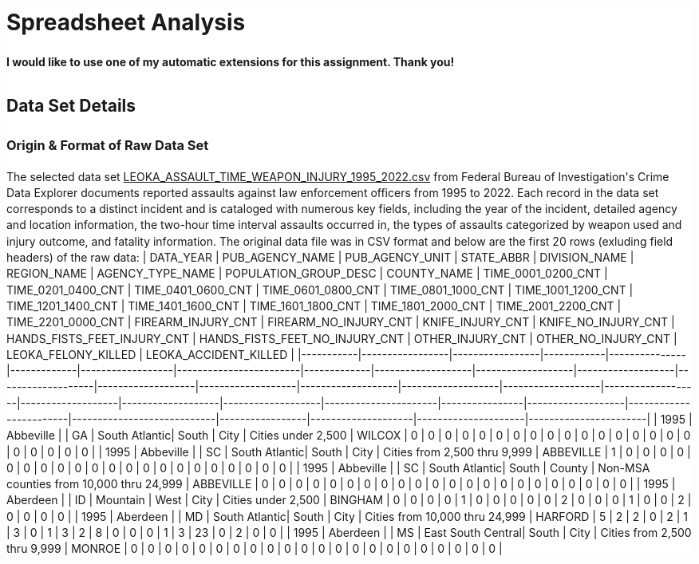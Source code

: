 # Spreadsheet Analysis
#### I would like to use one of my automatic extensions for this assignment. Thank you!

## Data Set Details
### Origin & Format of Raw Data Set
The selected data set [LEOKA_ASSAULT_TIME_WEAPON_INJURY_1995_2022.csv](https://cde.ucr.cjis.gov/LATEST/webapp/#/pages/downloads) from Federal Bureau of Investigation's Crime Data Explorer documents reported assaults against law enforcement officers from 1995 to 2022. Each record in the data set corresponds to a distinct incident and is cataloged with numerous key fields, including the year of the incident, detailed agency and location information, the two-hour time interval assaults occurred in, the types of assaults categorized by weapon used and injury outcome, and fatality information. The original data file was in CSV format and below are the first 20 rows (exluding field headers) of the raw data: 
| DATA_YEAR | PUB_AGENCY_NAME | PUB_AGENCY_UNIT | STATE_ABBR | DIVISION_NAME | REGION_NAME | AGENCY_TYPE_NAME | POPULATION_GROUP_DESC | COUNTY_NAME | TIME_0001_0200_CNT | TIME_0201_0400_CNT | TIME_0401_0600_CNT | TIME_0601_0800_CNT | TIME_0801_1000_CNT | TIME_1001_1200_CNT | TIME_1201_1400_CNT | TIME_1401_1600_CNT | TIME_1601_1800_CNT | TIME_1801_2000_CNT | TIME_2001_2200_CNT | TIME_2201_0000_CNT | FIREARM_INJURY_CNT | FIREARM_NO_INJURY_CNT | KNIFE_INJURY_CNT | KNIFE_NO_INJURY_CNT | HANDS_FISTS_FEET_INJURY_CNT | HANDS_FISTS_FEET_NO_INJURY_CNT | OTHER_INJURY_CNT | OTHER_NO_INJURY_CNT | LEOKA_FELONY_KILLED | LEOKA_ACCIDENT_KILLED |
|-----------|-----------------|-----------------|------------|---------------|-------------|------------------|------------------------|-------------|-------------------|-------------------|-------------------|-------------------|-------------------|-------------------|-------------------|-------------------|-------------------|-------------------|-------------------|-------------------|-------------------|----------------------|----------------|-------------------|------------------------|----------------------------|-----------------|--------------------|---------------------|-----------------------|
| 1995      | Abbeville       |                 | GA         | South Atlantic| South       | City             | Cities under 2,500     | WILCOX      | 0                 | 0                 | 0                 | 0                 | 0                 | 0                 | 0                 | 0                 | 0                 | 0                 | 0                 | 0                 | 0                 | 0                    | 0              | 0                 | 0                      | 0                          | 0               | 0                  | 0                   | 0                     |
| 1995      | Abbeville       |                 | SC         | South Atlantic| South       | City             | Cities from 2,500 thru 9,999 | ABBEVILLE | 1                 | 0                 | 0                 | 0                 | 0                 | 0                 | 0                 | 0                 | 0                 | 0                 | 0                 | 0                 | 0                 | 0                    | 0              | 0                 | 0                      | 0                          | 0               | 0                  | 0                   | 0                     |
| 1995      | Abbeville       |                 | SC         | South Atlantic| South       | County           | Non-MSA counties from 10,000 thru 24,999 | ABBEVILLE | 0                 | 0                 | 0                 | 0                 | 0                 | 0                 | 0                 | 0                 | 0                 | 0                 | 0                 | 0                 | 0                 | 0                    | 0              | 0                 | 0                      | 0                          | 0               | 0                  | 0                   | 0                     |
| 1995      | Aberdeen        |                 | ID         | Mountain      | West        | City             | Cities under 2,500     | BINGHAM     | 0                 | 0                 | 0                 | 0                 | 1                 | 0                 | 0                 | 0                 | 0                 | 0                 | 2                 | 0                 | 0                 | 0                    | 1              | 0                 | 0                      | 2                          | 0               | 0                  | 0                   | 0                     |
| 1995      | Aberdeen        |                 | MD         | South Atlantic| South       | City             | Cities from 10,000 thru 24,999 | HARFORD | 5                 | 2                 | 2                 | 0                 | 2                 | 1                 | 3                 | 0                 | 1                 | 3                 | 2                 | 8                 | 0                 | 0                    | 0              | 1                 | 3                      | 23                         | 0               | 2                  | 0                   | 0                     |
| 1995      | Aberdeen        |                 | MS         | East South Central| South   | City             | Cities from 2,500 thru 9,999 | MONROE    | 0                 | 0                 | 0                 | 0                 | 0                 | 0                 | 0                 | 0                 | 0                 | 0                 | 0                 | 0                 | 0                 | 0                    | 0              | 0                 | 0                      | 0                          | 0               | 0                  | 0                   | 0                     |